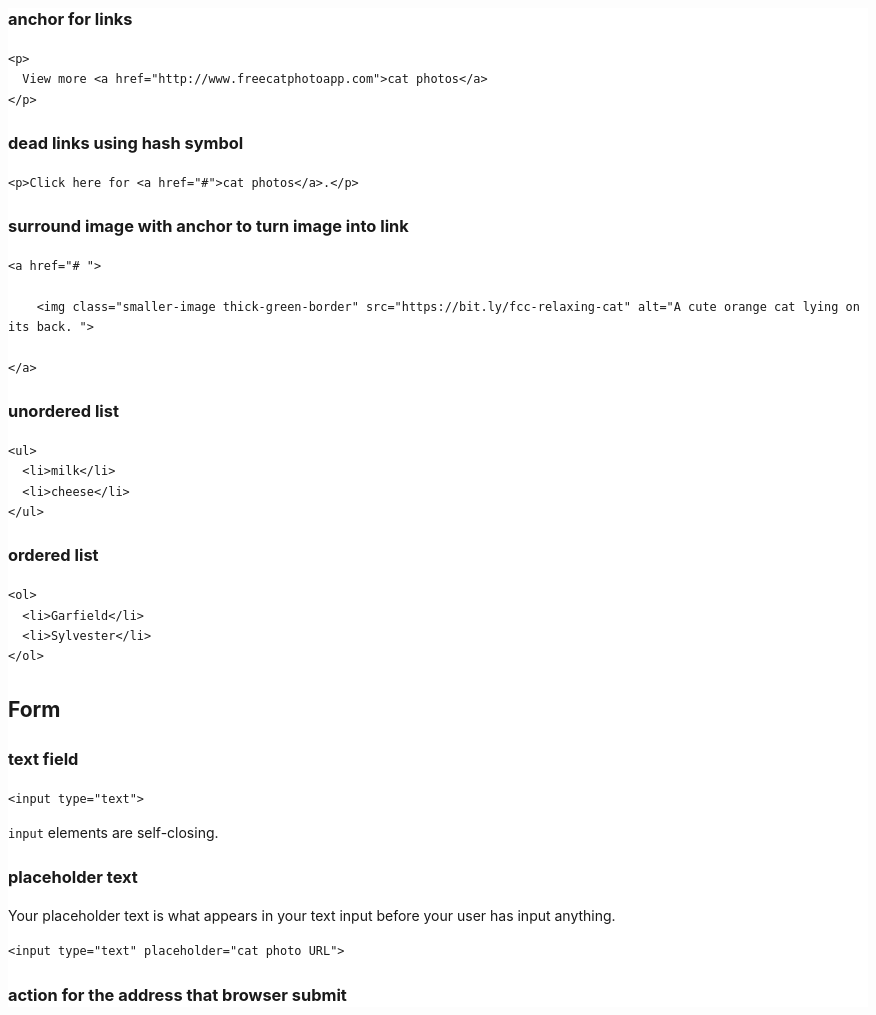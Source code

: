 ### anchor for links

```
<p>
  View more <a href="http://www.freecatphotoapp.com">cat photos</a>
</p>
```

### dead links using hash symbol

    <p>Click here for <a href="#">cat photos</a>.</p>

### surround image with anchor to turn image into link

    <a href="# ">

        <img class="smaller-image thick-green-border" src="https://bit.ly/fcc-relaxing-cat" alt="A cute orange cat lying on its back. ">

    </a>

### unordered list

```
<ul>
  <li>milk</li>
  <li>cheese</li>
</ul>
```

### ordered list

```
<ol>
  <li>Garfield</li>
  <li>Sylvester</li>
</ol>
```

## Form

### text field

    <input type="text">

`input` elements are self-closing.

### placeholder text

Your placeholder text is what appears in your text input before your user has input anything.


    <input type="text" placeholder="cat photo URL">

### action for the address that browser submit
